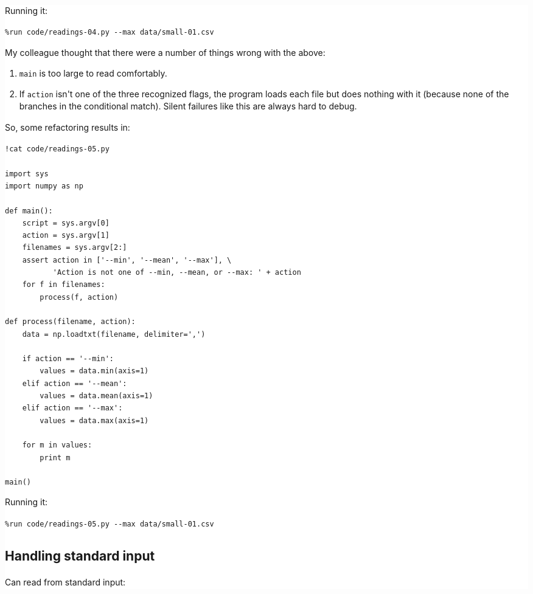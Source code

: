 Running it:

```
%run code/readings-04.py --max data/small-01.csv
```

My colleague thought that there were a number of things wrong with the above:

1. `main` is too large to read comfortably.

2. If `action` isn't one of the three recognized flags, the program loads each file but does nothing with it (because none of the branches in the conditional match). Silent failures like this are always hard to debug.

So, some refactoring results in:

```
!cat code/readings-05.py

import sys
import numpy as np

def main():
    script = sys.argv[0]
    action = sys.argv[1]
    filenames = sys.argv[2:]
    assert action in ['--min', '--mean', '--max'], \
           'Action is not one of --min, --mean, or --max: ' + action
    for f in filenames:
        process(f, action)

def process(filename, action):
    data = np.loadtxt(filename, delimiter=',')

    if action == '--min':
        values = data.min(axis=1)
    elif action == '--mean':
        values = data.mean(axis=1)
    elif action == '--max':
        values = data.max(axis=1)

    for m in values:
        print m

main()
```

Running it:

```
%run code/readings-05.py --max data/small-01.csv
```

## Handling standard input

Can read from standard input:
